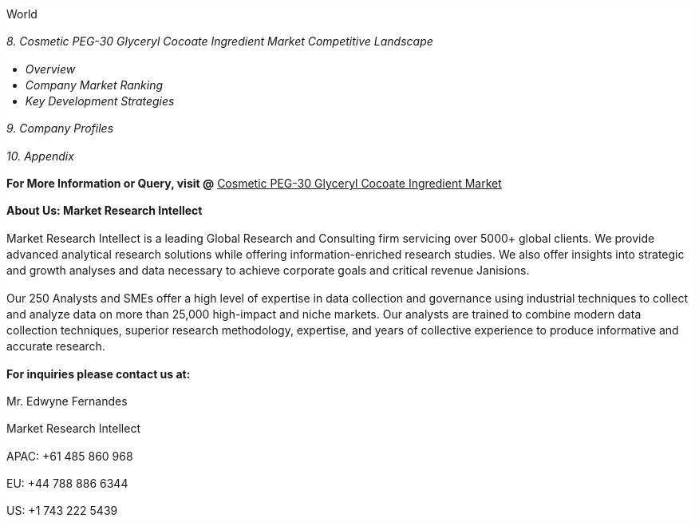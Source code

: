 World</span></em></li></ul><p><em><span class="font-[700]">8. Cosmetic PEG-30 Glyceryl Cocoate Ingredient Market Competitive Landscape</span></em></p><ul><li><em><span class="">Overview</span></em></li><li><em><span class="">Company Market Ranking</span></em></li><li><em><span class="">Key Development Strategies</span></em></li></ul><p><em><span class="font-[700]">9. Company Profiles</span></em></p><p><em><span class="font-[700]">10. Appendix</span></em></p><p><span class="font-[700]"><strong>For More Information or Query, visit&nbsp;@</strong>&nbsp;</span><span class="font-[700]"><a href="https://www.marketresearchintellect.com/product/global-cosmetic-peg-30-glyceryl-cocoate-ingredient-market/?utm_source=Linkedin&utm_medium=046" target="_blank" data-tracking-control-name="article-ssr-frontend-pulse_little-text-block" data-tracking-will-navigate="" data-test-link="">Cosmetic PEG-30 Glyceryl Cocoate Ingredient Market</a></span></p><p><strong><span class="font-[700]">About Us: Market Research Intellect</span></strong></p><p><span class="">Market Research Intellect is a leading Global Research and Consulting firm servicing over 5000+ global clients. We provide advanced analytical research solutions while offering information-enriched research studies.&nbsp;</span>We also offer insights into strategic and growth analyses and data necessary to achieve corporate goals and critical revenue Janisions.</p><p><span class="">Our 250 Analysts and SMEs offer a high level of expertise in data collection and governance using industrial techniques to collect and analyze data on more than 25,000 high-impact and niche markets. Our analysts are trained to combine modern data collection techniques, superior research methodology, expertise, and years of collective experience to produce informative and accurate research.</span></p><p><strong>For inquiries please contact us at:</strong></p><p>Mr. Edwyne Fernandes</p><p>Market Research Intellect</p><p>APAC: +61 485 860 968</p><p>EU: +44 788 886 6344</p><p>US: +1 743 222 5439</p>
